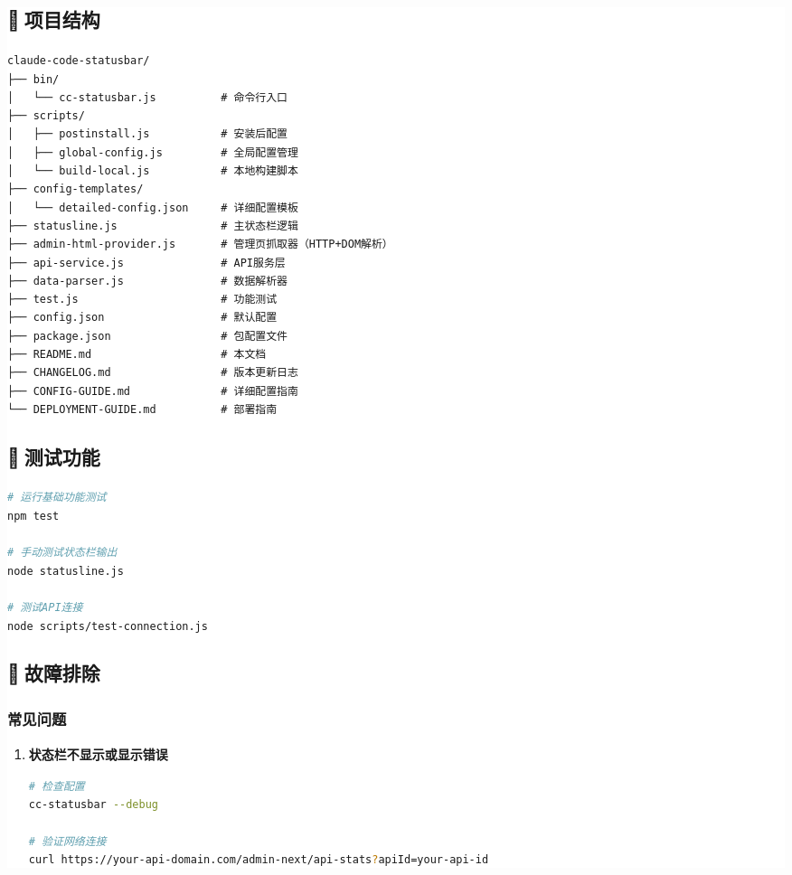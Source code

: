 ## 📁 项目结构

```
claude-code-statusbar/
├── bin/
│   └── cc-statusbar.js          # 命令行入口
├── scripts/
│   ├── postinstall.js           # 安装后配置
│   ├── global-config.js         # 全局配置管理
│   └── build-local.js           # 本地构建脚本
├── config-templates/
│   └── detailed-config.json     # 详细配置模板
├── statusline.js                # 主状态栏逻辑
├── admin-html-provider.js       # 管理页抓取器（HTTP+DOM解析）
├── api-service.js               # API服务层
├── data-parser.js               # 数据解析器
├── test.js                      # 功能测试
├── config.json                  # 默认配置
├── package.json                 # 包配置文件
├── README.md                    # 本文档
├── CHANGELOG.md                 # 版本更新日志
├── CONFIG-GUIDE.md              # 详细配置指南
└── DEPLOYMENT-GUIDE.md          # 部署指南
```

## 🧪 测试功能

```bash
# 运行基础功能测试
npm test

# 手动测试状态栏输出
node statusline.js

# 测试API连接
node scripts/test-connection.js
```

## 🐛 故障排除

### 常见问题

1. **状态栏不显示或显示错误**
   ```bash
   # 检查配置
   cc-statusbar --debug
   
   # 验证网络连接
   curl https://your-api-domain.com/admin-next/api-stats?apiId=your-api-id
   ```
